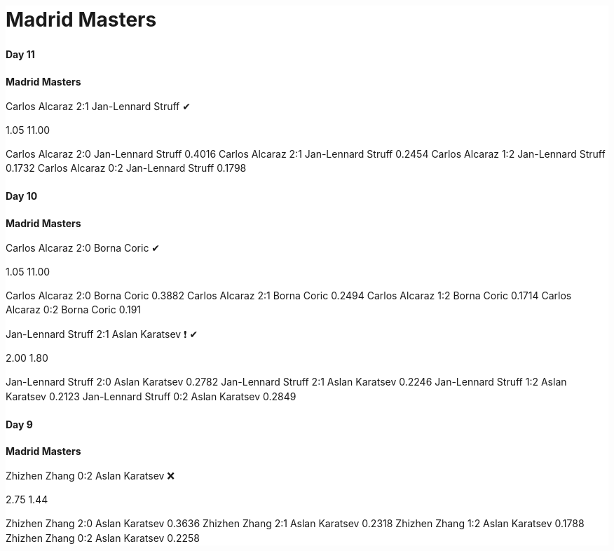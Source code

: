 # Madrid Masters

#### Day 11


**Madrid Masters**

Carlos Alcaraz  2:1  Jan-Lennard Struff    ✔

1.05    11.00

Carlos Alcaraz 2:0 Jan-Lennard Struff 0.4016
Carlos Alcaraz 2:1 Jan-Lennard Struff 0.2454
Carlos Alcaraz 1:2 Jan-Lennard Struff 0.1732
Carlos Alcaraz 0:2 Jan-Lennard Struff 0.1798




#### Day 10


**Madrid Masters**

Carlos Alcaraz  2:0  Borna Coric    ✔

1.05    11.00

Carlos Alcaraz 2:0 Borna Coric 0.3882
Carlos Alcaraz 2:1 Borna Coric 0.2494
Carlos Alcaraz 1:2 Borna Coric 0.1714
Carlos Alcaraz 0:2 Borna Coric 0.191



Jan-Lennard Struff  2:1  Aslan Karatsev    ❗    ✔

2.00    1.80

Jan-Lennard Struff 2:0 Aslan Karatsev 0.2782
Jan-Lennard Struff 2:1 Aslan Karatsev 0.2246
Jan-Lennard Struff 1:2 Aslan Karatsev 0.2123
Jan-Lennard Struff 0:2 Aslan Karatsev 0.2849




#### Day 9


**Madrid Masters**

Zhizhen Zhang  0:2  Aslan Karatsev    ❌

2.75    1.44

Zhizhen Zhang 2:0 Aslan Karatsev 0.3636
Zhizhen Zhang 2:1 Aslan Karatsev 0.2318
Zhizhen Zhang 1:2 Aslan Karatsev 0.1788
Zhizhen Zhang 0:2 Aslan Karatsev 0.2258

